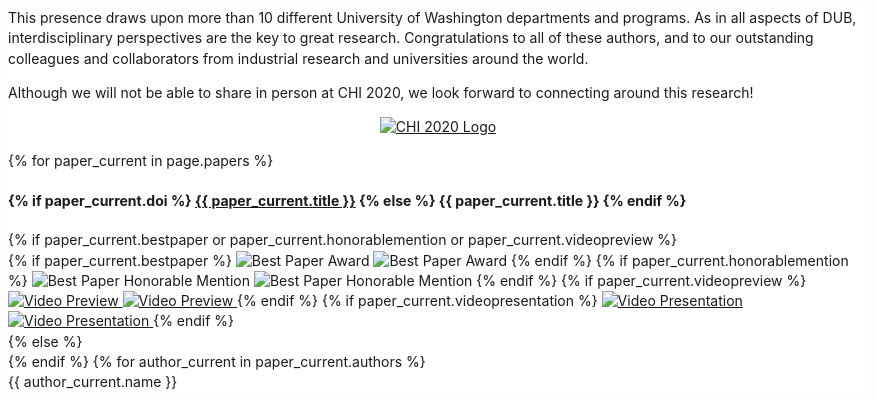 This presence draws upon more than 10 different University of Washington departments and programs.
As in all aspects of DUB, interdisciplinary perspectives are the key to great research.
Congratulations to all of these authors,
and to our outstanding colleagues and collaborators from industrial research and universities around the world.

Although we will not be able to share in person at CHI 2020, we look forward to connecting around this research!
  </div>
  <div class="col-md-4 hidden-xs hidden-sm" style="text-align: center">
    <a href="https://chi2020.acm.org"><img src="{{ site.baseurl }}/posts/2020/chi2020_banner.png" width="250" alt="CHI 2020 Logo"></a>
  </div>
</div>

{% for paper_current in page.papers %}
<div class="row" style="margin-bottom: 15px">
  <div class="col-xs-12">
    <h4>
      {% if paper_current.doi %}
      <a target="_blank" href="{{ paper_current.doi }}">{{ paper_current.title }}</a>
      {% else %}
      {{ paper_current.title }}
      {% endif %}
    </h4>
  </div>
  {% if paper_current.bestpaper or paper_current.honorablemention or paper_current.videopreview %}
    <div class="col-md-1 col-xs-2">
      {% if paper_current.bestpaper %}
        <img src="{{ site.baseurl }}/posts/2020/bestpaper.png" height="50" width="50" alt="Best Paper Award" title="Best Paper Award" class="hidden-xs hidden-sm">
        <img src="{{ site.baseurl }}/posts/2020/bestpaper.png" height="25" width="25" alt="Best Paper Award" title="Best Paper Award" class="hidden-md hidden-lg">
      {% endif %}
      {% if paper_current.honorablemention %}
        <img src="{{ site.baseurl }}/posts/2020/honorablemention.png" height="50" width="50" alt="Best Paper Honorable Mention" title="Best Paper Honorable Mention" class="hidden-xs hidden-sm">
        <img src="{{ site.baseurl }}/posts/2020/honorablemention.png" height="25" width="25" alt="Best Paper Honorable Mention" title="Best Paper Honorable Mention" class="hidden-md hidden-lg">
      {% endif %}
      {% if paper_current.videopreview %}
        <a target="_blank" href="{{ paper_current.videopreview }}">
          <img src="{{ site.baseurl }}/posts/2020/videopreview.png" height="50" width="50" alt="Video Preview" title="Video Preview" class="hidden-xs hidden-sm">
          <img src="{{ site.baseurl }}/posts/2020/videopreview.png" height="25" width="25" alt="Video Preview" title="Video Preview" class="hidden-md hidden-lg">
        </a>
      {% endif %}
      {% if paper_current.videopresentation %}
        <a target="_blank" href="{{ paper_current.videopresentation }}">
          <img src="{{ site.baseurl }}/posts/2020/videopresentation.png" height="50" width="50" alt="Video Presentation" title="Video Presentation" class="hidden-xs hidden-sm">
          <img src="{{ site.baseurl }}/posts/2020/videopresentation.png" height="25" width="25" alt="Video Presentation" title="Video Presentation" class="hidden-md hidden-lg">
        </a>
      {% endif %}
    </div>
    <div class="col-md-11 col-xs-10">
  {% else %}
    <div class="col-md-11 col-md-offset-1 col-xs-12">
  {% endif %}
{% for author_current in paper_current.authors %}
    <div class="row">
      <div class="col-md-4">
        {{ author_current.name }}
      </div>
      <div class="col-md-8">
        <span class="text-muted">
